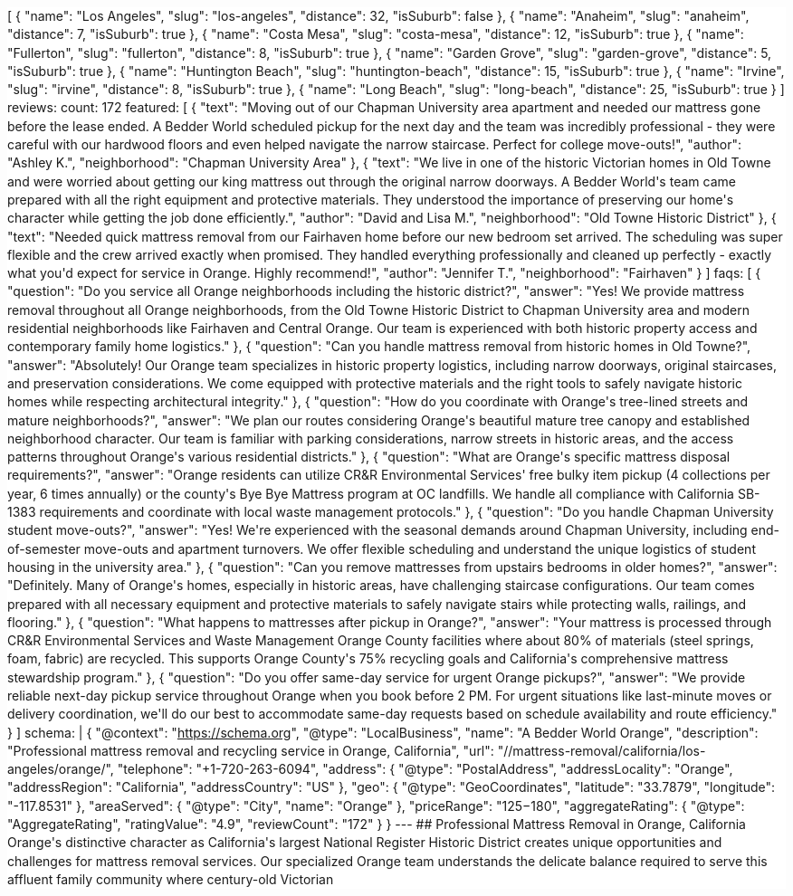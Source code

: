 [ { "name": "Los Angeles", "slug": "los-angeles", "distance": 32, "isSuburb": false }, { "name": "Anaheim", "slug": "anaheim", "distance": 7, "isSuburb": true }, { "name": "Costa Mesa", "slug": "costa-mesa", "distance": 12, "isSuburb": true }, { "name": "Fullerton", "slug": "fullerton", "distance": 8, "isSuburb": true }, { "name": "Garden Grove", "slug": "garden-grove", "distance": 5, "isSuburb": true }, { "name": "Huntington Beach", "slug": "huntington-beach", "distance": 15, "isSuburb": true }, { "name": "Irvine", "slug": "irvine", "distance": 8, "isSuburb": true }, { "name": "Long Beach", "slug": "long-beach", "distance": 25, "isSuburb": true } ] reviews: count: 172 featured: [ { "text": "Moving out of our Chapman University area apartment and needed our mattress gone before the lease ended. A Bedder World scheduled pickup for the next day and the team was incredibly professional - they were careful with our hardwood floors and even helped navigate the narrow staircase. Perfect for college move-outs!", "author": "Ashley K.", "neighborhood": "Chapman University Area" }, { "text": "We live in one of the historic Victorian homes in Old Towne and were worried about getting our king mattress out through the original narrow doorways. A Bedder World's team came prepared with all the right equipment and protective materials. They understood the importance of preserving our home's character while getting the job done efficiently.", "author": "David and Lisa M.", "neighborhood": "Old Towne Historic District" }, { "text": "Needed quick mattress removal from our Fairhaven home before our new bedroom set arrived. The scheduling was super flexible and the crew arrived exactly when promised. They handled everything professionally and cleaned up perfectly - exactly what you'd expect for service in Orange. Highly recommend!", "author": "Jennifer T.", "neighborhood": "Fairhaven" } ] faqs: [ { "question": "Do you service all Orange neighborhoods including the historic district?", "answer": "Yes! We provide mattress removal throughout all Orange neighborhoods, from the Old Towne Historic District to Chapman University area and modern residential neighborhoods like Fairhaven and Central Orange. Our team is experienced with both historic property access and contemporary family home logistics." }, { "question": "Can you handle mattress removal from historic homes in Old Towne?", "answer": "Absolutely! Our Orange team specializes in historic property logistics, including narrow doorways, original staircases, and preservation considerations. We come equipped with protective materials and the right tools to safely navigate historic homes while respecting architectural integrity." }, { "question": "How do you coordinate with Orange's tree-lined streets and mature neighborhoods?", "answer": "We plan our routes considering Orange's beautiful mature tree canopy and established neighborhood character. Our team is familiar with parking considerations, narrow streets in historic areas, and the access patterns throughout Orange's various residential districts." }, { "question": "What are Orange's specific mattress disposal requirements?", "answer": "Orange residents can utilize CR&R Environmental Services' free bulky item pickup (4 collections per year, 6 times annually) or the county's Bye Bye Mattress program at OC landfills. We handle all compliance with California SB-1383 requirements and coordinate with local waste management protocols." }, { "question": "Do you handle Chapman University student move-outs?", "answer": "Yes! We're experienced with the seasonal demands around Chapman University, including end-of-semester move-outs and apartment turnovers. We offer flexible scheduling and understand the unique logistics of student housing in the university area." }, { "question": "Can you remove mattresses from upstairs bedrooms in older homes?", "answer": "Definitely. Many of Orange's homes, especially in historic areas, have challenging staircase configurations. Our team comes prepared with all necessary equipment and protective materials to safely navigate stairs while protecting walls, railings, and flooring." }, { "question": "What happens to mattresses after pickup in Orange?", "answer": "Your mattress is processed through CR&R Environmental Services and Waste Management Orange County facilities where about 80% of materials (steel springs, foam, fabric) are recycled. This supports Orange County's 75% recycling goals and California's comprehensive mattress stewardship program." }, { "question": "Do you offer same-day service for urgent Orange pickups?", "answer": "We provide reliable next-day pickup service throughout Orange when you book before 2 PM. For urgent situations like last-minute moves or delivery coordination, we'll do our best to accommodate same-day requests based on schedule availability and route efficiency." } ] schema: | { "@context": "https://schema.org", "@type": "LocalBusiness", "name": "A Bedder World Orange", "description": "Professional mattress removal and recycling service in Orange, California", "url": "//mattress-removal/california/los-angeles/orange/", "telephone": "+1-720-263-6094", "address": { "@type": "PostalAddress", "addressLocality": "Orange", "addressRegion": "California", "addressCountry": "US" }, "geo": { "@type": "GeoCoordinates", "latitude": "33.7879", "longitude": "-117.8531" }, "areaServed": { "@type": "City", "name": "Orange" }, "priceRange": "$125-$180", "aggregateRating": { "@type": "AggregateRating", "ratingValue": "4.9", "reviewCount": "172" } } --- ## Professional Mattress Removal in Orange, California Orange's distinctive character as California's largest National Register Historic District creates unique opportunities and challenges for mattress removal services. Our specialized Orange team understands the delicate balance required to serve this affluent family community where century-old Victorian